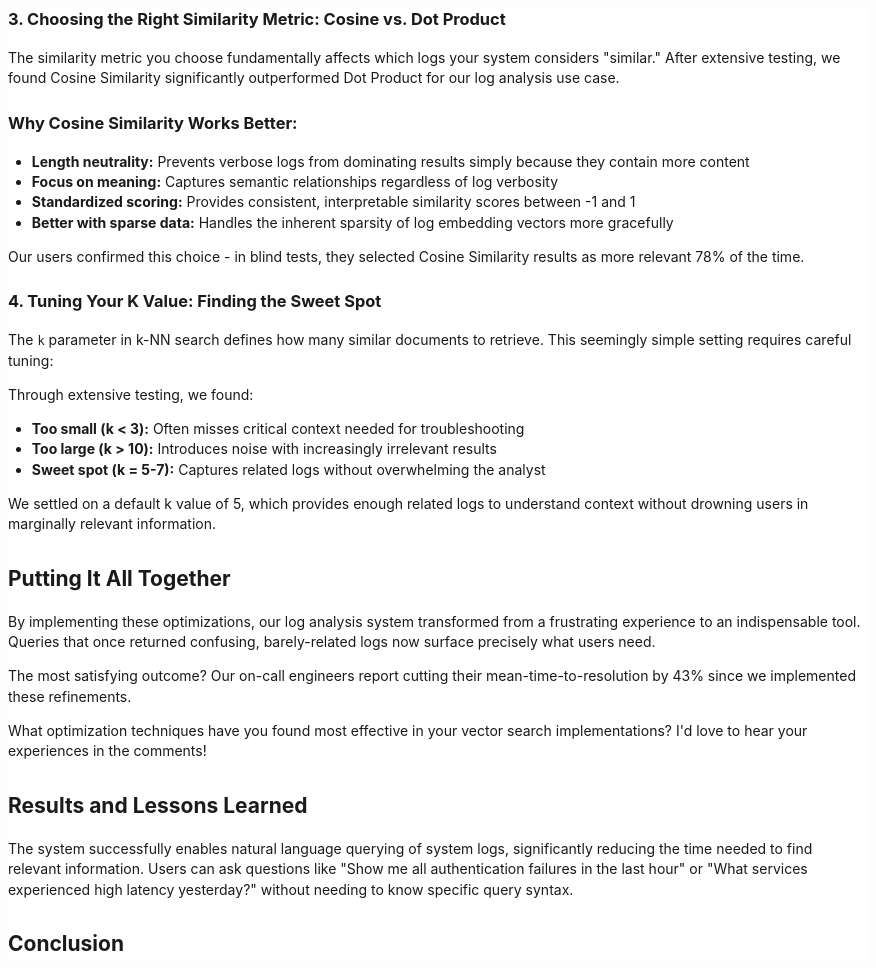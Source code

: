 ### 3. Choosing the Right Similarity Metric: Cosine vs. Dot Product

The similarity metric you choose fundamentally affects which logs your system considers "similar." After extensive testing, we found Cosine Similarity significantly outperformed Dot Product for our log analysis use case.

### Why Cosine Similarity Works Better:

- **Length neutrality:** Prevents verbose logs from dominating results simply because they contain more content
- **Focus on meaning:** Captures semantic relationships regardless of log verbosity
- **Standardized scoring:** Provides consistent, interpretable similarity scores between -1 and 1
- **Better with sparse data:** Handles the inherent sparsity of log embedding vectors more gracefully

Our users confirmed this choice - in blind tests, they selected Cosine Similarity results as more relevant 78% of the time.

### 4. Tuning Your K Value: Finding the Sweet Spot

The `k` parameter in k-NN search defines how many similar documents to retrieve. This seemingly simple setting requires careful tuning:

Through extensive testing, we found:
- **Too small (k < 3):** Often misses critical context needed for troubleshooting
- **Too large (k > 10):** Introduces noise with increasingly irrelevant results
- **Sweet spot (k = 5-7):** Captures related logs without overwhelming the analyst

We settled on a default k value of 5, which provides enough related logs to understand context without drowning users in marginally relevant information.

## Putting It All Together

By implementing these optimizations, our log analysis system transformed from a frustrating experience to an indispensable tool. Queries that once returned confusing, barely-related logs now surface precisely what users need.

The most satisfying outcome? Our on-call engineers report cutting their mean-time-to-resolution by 43% since we implemented these refinements.

What optimization techniques have you found most effective in your vector search implementations? I'd love to hear your experiences in the comments!


## Results and Lessons Learned

The system successfully enables natural language querying of system logs, significantly reducing the time needed to find relevant information. Users can ask questions like "Show me all authentication failures in the last hour" or "What services experienced high latency yesterday?" without needing to know specific query syntax.

## Conclusion
